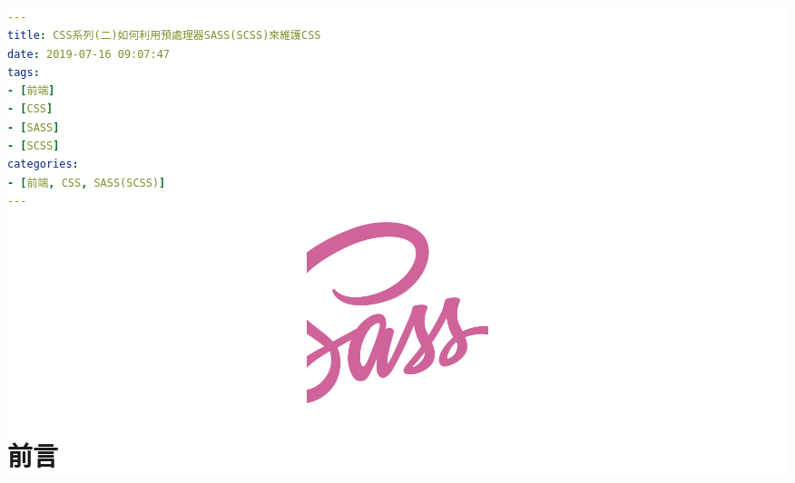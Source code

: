 ```yaml
---
title: CSS系列(二)如何利用預處理器SASS(SCSS)來維護CSS
date: 2019-07-16 09:07:47
tags:
- [前端]
- [CSS]
- [SASS]
- [SCSS]
categories: 
- [前端, CSS, SASS(SCSS)]
---
```


<div style="display:flex;justify-content:center;">
  <img style="object-fit:cover;" src='/images/SASS-logo.svg' width='200px' height='200px' />
</div>

# 前言
